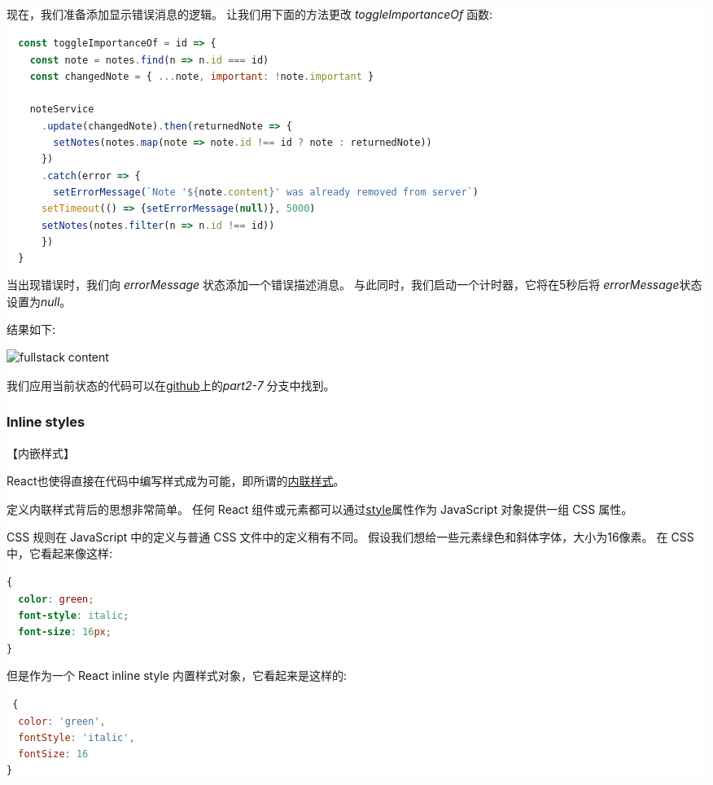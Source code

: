 现在，我们准备添加显示错误消息的逻辑。 让我们用下面的方法更改 *toggleImportanceOf* 函数:

```js
  const toggleImportanceOf = id => {
    const note = notes.find(n => n.id === id)
    const changedNote = { ...note, important: !note.important }

    noteService
      .update(changedNote).then(returnedNote => {
        setNotes(notes.map(note => note.id !== id ? note : returnedNote))
      })
      .catch(error => {
        setErrorMessage(`Note '${note.content}' was already removed from server`)        
      setTimeout(() => {setErrorMessage(null)}, 5000)        
      setNotes(notes.filter(n => n.id !== id))
      })
  }
```

当出现错误时，我们向 *errorMessage* 状态添加一个错误描述消息。 与此同时，我们启动一个计时器，它将在5秒后将 *errorMessage*状态设置为*null*。

结果如下:

![fullstack content](https://fullstackopen.com/static/dc474c748d9027b4fbc26a92c867ee99/5a190/26e.png)

我们应用当前状态的代码可以在[github](https://github.com/fullstack-hy2020/part2-notes/tree/part2-7)上的*part2-7* 分支中找到。

### Inline styles

【内嵌样式】

React也使得直接在代码中编写样式成为可能，即所谓的[内联样式](https://react-cn.github.io/react/tips/inline-styles.html)。

定义内联样式背后的思想非常简单。 任何 React 组件或元素都可以通过[style](https://reactjs.org/docs/dom-elements.html#style)属性作为 JavaScript 对象提供一组 CSS 属性。

CSS 规则在 JavaScript 中的定义与普通 CSS 文件中的定义稍有不同。 假设我们想给一些元素绿色和斜体字体，大小为16像素。 在 CSS 中，它看起来像这样:

```css
{
  color: green;
  font-style: italic;
  font-size: 16px;
}
```

但是作为一个 React inline style 内置样式对象，它看起来是这样的:

```js
 {
  color: 'green',
  fontStyle: 'italic',
  fontSize: 16
}
```
